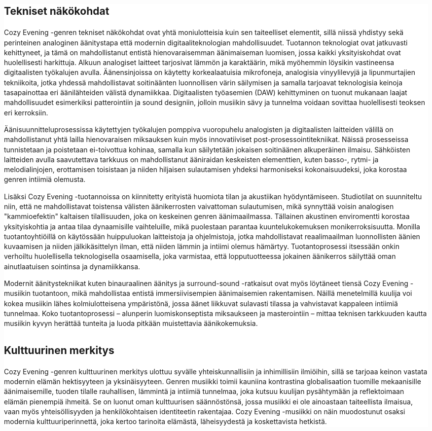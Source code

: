 
## Tekniset näkökohdat

Cozy Evening -genren tekniset näkökohdat ovat yhtä moniulotteisia kuin sen taiteelliset elementit, sillä niissä yhdistyy sekä perinteinen analoginen äänitystapa että modernin digitaaliteknologian mahdollisuudet. Tuotannon teknologiat ovat jatkuvasti kehittyneet, ja tämä on mahdollistanut entistä hienovaraisemman äänimaiseman luomisen, jossa kaikki yksityiskohdat ovat huolellisesti harkittuja. Alkuun analogiset laitteet tarjosivat lämmön ja karaktäärin, mikä myöhemmin löysikin vastineensa digitaalisten työkalujen avulla. Äänensinjoissa on käytetty korkealaatuisia mikrofoneja, analogisia vinyylilevyjä ja lipunmurtajien tekniikoita, jotka yhdessä mahdollistavat soitinäänten luonnollisen värin säilymisen ja samalla tarjoavat teknologisia keinoja tasapainottaa eri äänilähteiden välistä dynamiikkaa. Digitaalisten työasemien (DAW) kehittyminen on tuonut mukanaan laajat mahdollisuudet esimerkiksi patterointiin ja sound designiin, jolloin musiikin sävy ja tunnelma voidaan sovittaa huolellisesti teoksen eri kerroksiin.

Äänisuunnitteluprosessissa käytettyjen työkalujen pomppiva vuoropuhelu analogisten ja digitaalisten laitteiden välillä on mahdollistanut yhtä lailla hienovaraisen miksauksen kuin myös innovatiiviset post-prosessointitekniikat. Näissä prosesseissa tunnistetaan ja poistetaan ei-toivottua kohinaa, samalla kun säilytetään jokaisen soitinäänen alkuperäinen ilmaisu. Sähköisten laitteiden avulla saavutettava tarkkuus on mahdollistanut ääniraidan keskeisten elementtien, kuten basso-, rytmi- ja melodialinjojen, erottamisen toisistaan ja niiden hiljaisen sulautamisen yhdeksi harmoniseksi kokonaisuudeksi, joka korostaa genren intiimiä olemusta.

Lisäksi Cozy Evening -tuotannoissa on kiinnitetty erityistä huomiota tilan ja akustiikan hyödyntämiseen. Studiotilat on suunniteltu niin, että ne mahdollistavat toistensa välisten äänikerrosten vaivattoman sulautumisen, mikä synnyttää voisin analogisen "kammioefektin" kaltaisen tilallisuuden, joka on keskeinen genren äänimaailmassa. Tällainen akustinen enviromentti korostaa yksityiskohtia ja antaa tilaa dynaamisille vaihteluille, mikä puolestaan parantaa kuuntelukokemuksen monikerroksisuutta. Monilla tuotantoyhtiöillä on käytössään huippuluokan laitteistoja ja ohjelmistoja, jotka mahdollistavat reaalimaailman luonnollisten äänien kuvaamisen ja niiden jälkikäsittelyn ilman, että niiden lämmin ja intiimi olemus hämärtyy. Tuotantoprosessi itsessään onkin verhoiltu huolellisella teknologisella osaamisella, joka varmistaa, että lopputuotteessa jokainen äänikerros säilyttää oman ainutlaatuisen sointinsa ja dynamiikkansa.

Modernit äänitystekniikat kuten binauraalinen äänitys ja surround-sound -ratkaisut ovat myös löytäneet tiensä Cozy Evening -musiikin tuotantoon, mikä mahdollistaa entistä immersiivisempien äänimaisemien rakentamisen. Näillä menetelmillä kuulija voi kokea musiikin lähes kolmiulotteisena ympäristönä, jossa äänet liikkuvat sulavasti tilassa ja vahvistavat kappaleen intiimiä tunnelmaa. Koko tuotantoprosessi – alunperin luomiskonseptista miksaukseen ja masterointiin – mittaa teknisen tarkkuuden kautta musiikin kyvyn herättää tunteita ja luoda pitkään muistettavia äänikokemuksia.


## Kulttuurinen merkitys

Cozy Evening -genren kulttuurinen merkitys ulottuu syvälle yhteiskunnallisiin ja inhimillisiin ilmiöihin, sillä se tarjoaa keinon vastata modernin elämän hektisyyteen ja yksinäisyyteen. Genren musiikki toimii kauniina kontrastina globalisaation tuomille mekaanisille äänimaisemille, tuoden tilalle rauhallisen, lämmintä ja intiimiä tunnelmaa, joka kutsuu kuulijan pysähtymään ja reflektoimaan elämän pienempiä ihmeitä. Se on luonut oman kulttuurisen säännöstönsä, jossa musiikki ei ole ainoastaan taiteellista ilmaisua, vaan myös yhteisöllisyyden ja henkilökohtaisen identiteetin rakentajaa. Cozy Evening -musiikki on näin muodostunut osaksi modernia kulttuuriperinnettä, joka kertoo tarinoita elämästä, läheisyydestä ja koskettavista hetkistä.
